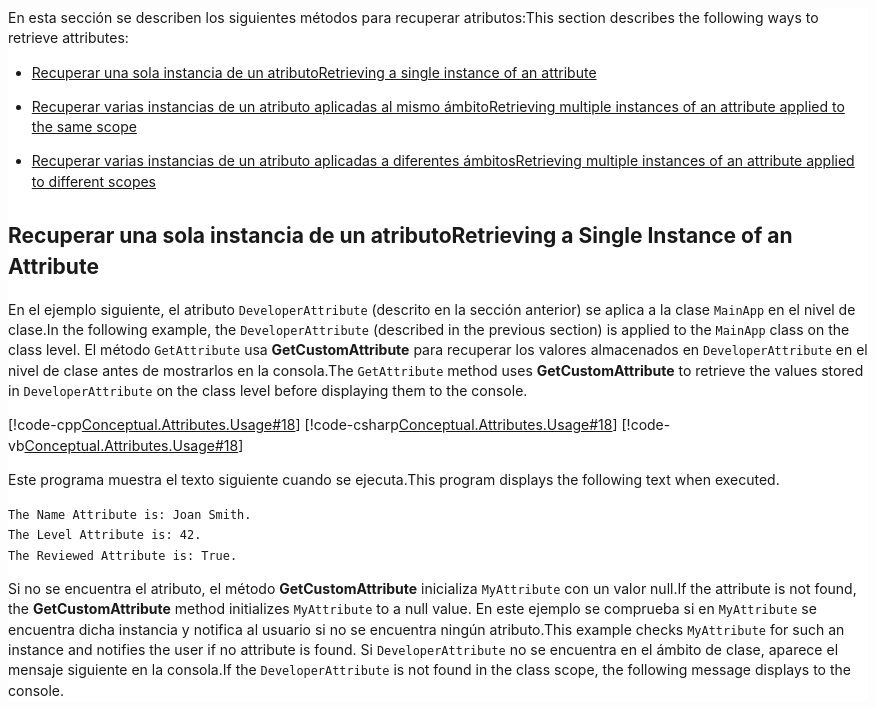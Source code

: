  <span data-ttu-id="33b91-109">En esta sección se describen los siguientes métodos para recuperar atributos:</span><span class="sxs-lookup"><span data-stu-id="33b91-109">This section describes the following ways to retrieve attributes:</span></span>  
  
- [<span data-ttu-id="33b91-110">Recuperar una sola instancia de un atributo</span><span class="sxs-lookup"><span data-stu-id="33b91-110">Retrieving a single instance of an attribute</span></span>](#cpconretrievingsingleinstanceofattribute)  
  
- [<span data-ttu-id="33b91-111">Recuperar varias instancias de un atributo aplicadas al mismo ámbito</span><span class="sxs-lookup"><span data-stu-id="33b91-111">Retrieving multiple instances of an attribute applied to the same scope</span></span>](#cpconretrievingmultipleinstancesofattributeappliedtosamescope)  
  
- [<span data-ttu-id="33b91-112">Recuperar varias instancias de un atributo aplicadas a diferentes ámbitos</span><span class="sxs-lookup"><span data-stu-id="33b91-112">Retrieving multiple instances of an attribute applied to different scopes</span></span>](#cpconretrievingmultipleinstancesofattributeappliedtodifferentscopes)  
  
<a name="cpconretrievingsingleinstanceofattribute"></a>
## <a name="retrieving-a-single-instance-of-an-attribute"></a><span data-ttu-id="33b91-113">Recuperar una sola instancia de un atributo</span><span class="sxs-lookup"><span data-stu-id="33b91-113">Retrieving a Single Instance of an Attribute</span></span>  
 <span data-ttu-id="33b91-114">En el ejemplo siguiente, el atributo `DeveloperAttribute` (descrito en la sección anterior) se aplica a la clase `MainApp` en el nivel de clase.</span><span class="sxs-lookup"><span data-stu-id="33b91-114">In the following example, the `DeveloperAttribute` (described in the previous section) is applied to the `MainApp` class on the class level.</span></span> <span data-ttu-id="33b91-115">El método `GetAttribute` usa **GetCustomAttribute** para recuperar los valores almacenados en `DeveloperAttribute` en el nivel de clase antes de mostrarlos en la consola.</span><span class="sxs-lookup"><span data-stu-id="33b91-115">The `GetAttribute` method uses **GetCustomAttribute** to retrieve the values stored in `DeveloperAttribute` on the class level before displaying them to the console.</span></span>  
  
 [!code-cpp[Conceptual.Attributes.Usage#18](../../../samples/snippets/cpp/VS_Snippets_CLR/conceptual.attributes.usage/cpp/source3.cpp#18)]
 [!code-csharp[Conceptual.Attributes.Usage#18](../../../samples/snippets/csharp/VS_Snippets_CLR/conceptual.attributes.usage/cs/source3.cs#18)]
 [!code-vb[Conceptual.Attributes.Usage#18](../../../samples/snippets/visualbasic/VS_Snippets_CLR/conceptual.attributes.usage/vb/source3.vb#18)]  
  
 <span data-ttu-id="33b91-116">Este programa muestra el texto siguiente cuando se ejecuta.</span><span class="sxs-lookup"><span data-stu-id="33b91-116">This program displays the following text when executed.</span></span>  
  
```console  
The Name Attribute is: Joan Smith.  
The Level Attribute is: 42.  
The Reviewed Attribute is: True.  
```  
  
 <span data-ttu-id="33b91-117">Si no se encuentra el atributo, el método **GetCustomAttribute** inicializa `MyAttribute` con un valor null.</span><span class="sxs-lookup"><span data-stu-id="33b91-117">If the attribute is not found, the **GetCustomAttribute** method initializes `MyAttribute` to a null value.</span></span> <span data-ttu-id="33b91-118">En este ejemplo se comprueba si en `MyAttribute` se encuentra dicha instancia y notifica al usuario si no se encuentra ningún atributo.</span><span class="sxs-lookup"><span data-stu-id="33b91-118">This example checks `MyAttribute` for such an instance and notifies the user if no attribute is found.</span></span> <span data-ttu-id="33b91-119">Si `DeveloperAttribute` no se encuentra en el ámbito de clase, aparece el mensaje siguiente en la consola.</span><span class="sxs-lookup"><span data-stu-id="33b91-119">If the `DeveloperAttribute` is not found in the class scope, the following message displays to the console.</span></span>  
  
